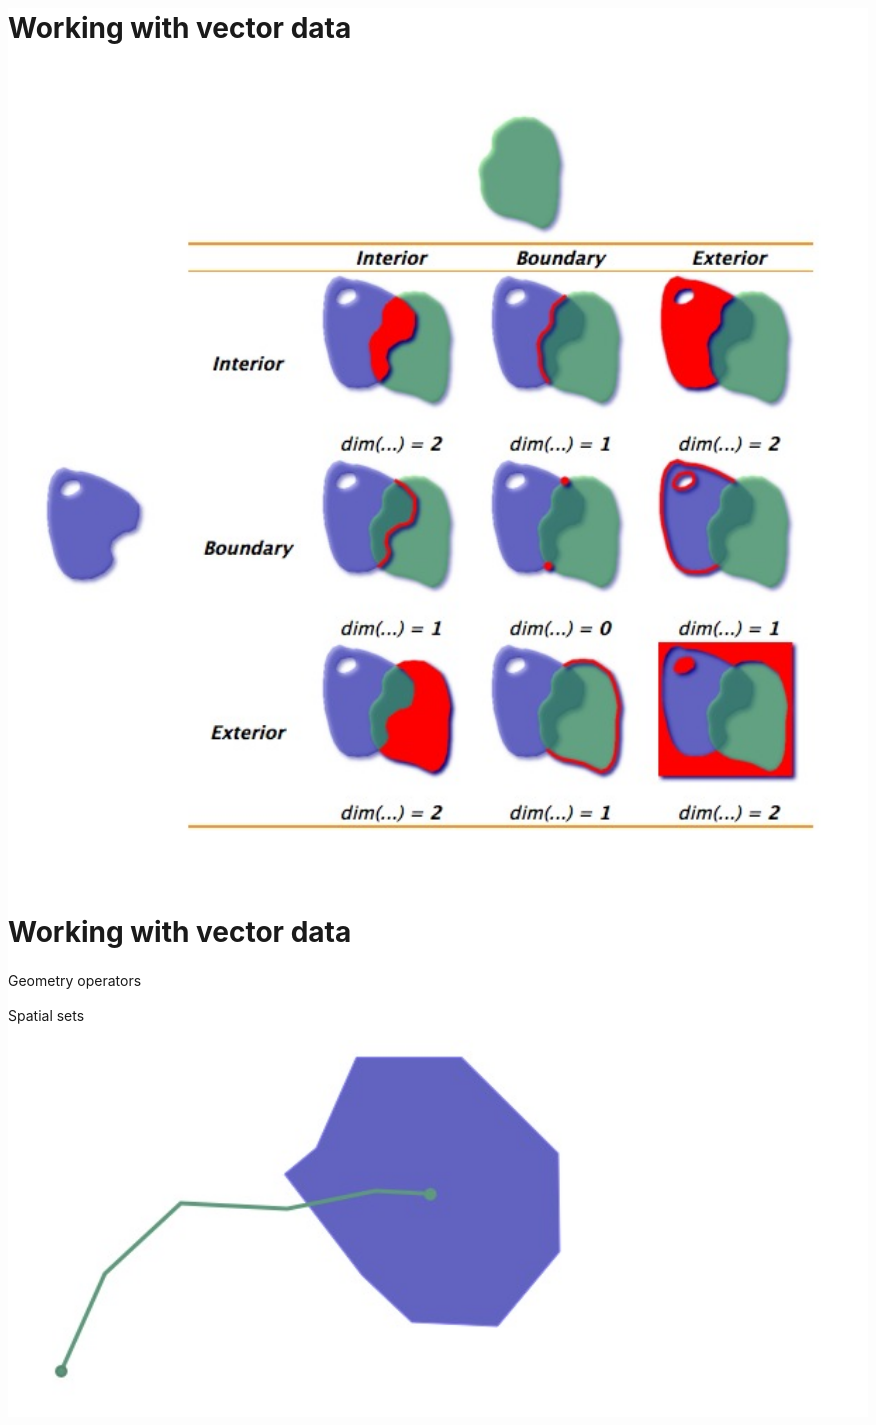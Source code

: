 Working with vector data
========================================================
<img src="images/de9im3.jpg" height = 800 />

Working with vector data
========================================================
Geometry operators

Spatial sets

<img src="images/de9im4.jpg" width = 600 />